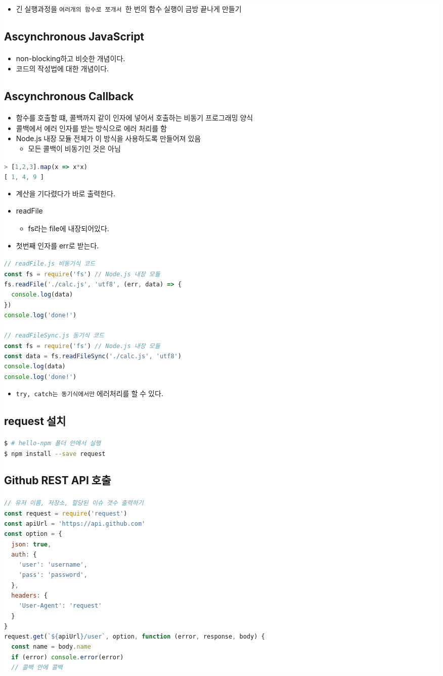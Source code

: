 - 긴 실행과정을 `여러개의 함수로 쪼개서 `한 번의 함수 실행이 금방 끝나게 만들기

## Ascynchronous JavaScript
- non-blocking하고 비슷한 개념이다.
- 코드의 작성법에 대한 개념이다.

## Ascynchronous Callback
- 함수를 호출할 떄, 콜백까지 같이 인자에 넣어서 호출하는 비동기 프로그래밍 양식
- 콜백에서 에러 인자를 받는 방식으로 에러 처리를 함
- Node.js 내장 모듈 전체가 이 방식을 사용하도록 만들어져 있음
  - 모든 콜백이 비동기인 것은 아님  
```js
> [1,2,3].map(x => x*x)
[ 1, 4, 9 ]
```
- 계산을 기다렸다가 바로 출력한다.

- readFile
  - fs라는 file에 내장되어있다.
- 첫번째 인자를 err로 받는다.

```js
// readFile.js 비동기식 코드
const fs = require('fs') // Node.js 내장 모듈
fs.readFile('./calc.js', 'utf8', (err, data) => {
  console.log(data)
})
console.log('done!')

// readFileSync.js 동기식 코드
const fs = require('fs') // Node.js 내장 모듈
const data = fs.readFileSync('./calc.js', 'utf8')
console.log(data)
console.log('done!')
```
- `try, catch는 동기식에서만` 에러처리를 할 수 있다. 

## request 설치

```bash
$ # hello-npm 폴더 안에서 실행
$ npm install --save request
```

## Github REST API 호출

```js
// 유저 이름, 저장소, 할당된 이슈 갯수 출력하기
const request = require('request')
const apiUrl = 'https://api.github.com'
const option = {
  json: true,
  auth: {
    'user': 'username',
    'pass': 'password',
  },
  headers: {
    'User-Agent': 'request'
  }
}
request.get(`${apiUrl}/user`, option, function (error, response, body) {
  const name = body.name
  if (error) console.error(error)
  // 콜백 안에 콜백
```